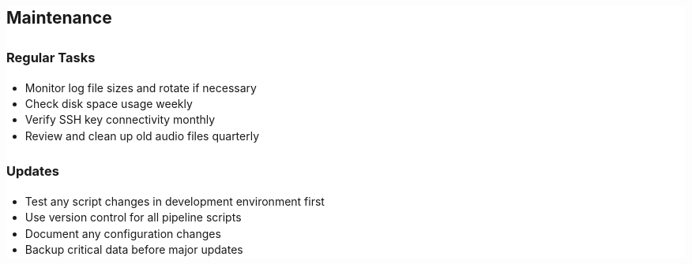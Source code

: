 ## Maintenance

### Regular Tasks
- Monitor log file sizes and rotate if necessary
- Check disk space usage weekly
- Verify SSH key connectivity monthly
- Review and clean up old audio files quarterly

### Updates
- Test any script changes in development environment first
- Use version control for all pipeline scripts
- Document any configuration changes
- Backup critical data before major updates
